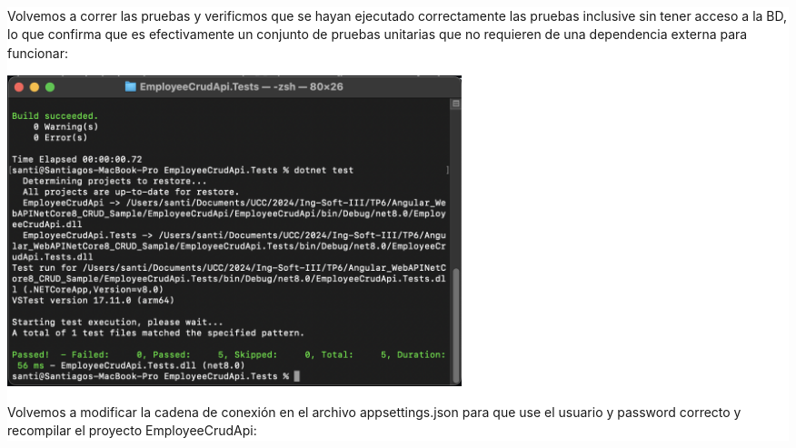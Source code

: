 Volvemos a correr las pruebas y verificmos que se hayan ejecutado correctamente las pruebas inclusive sin tener acceso a la BD, lo que confirma que es efectivamente un conjunto de pruebas unitarias que no requieren de una dependencia externa para funcionar:

<img src="./images/image-18.png" width="500"/>

Volvemos a modificar la cadena de conexión en el archivo appsettings.json para que use el usuario y password correcto y recompilar el proyecto EmployeeCrudApi:
